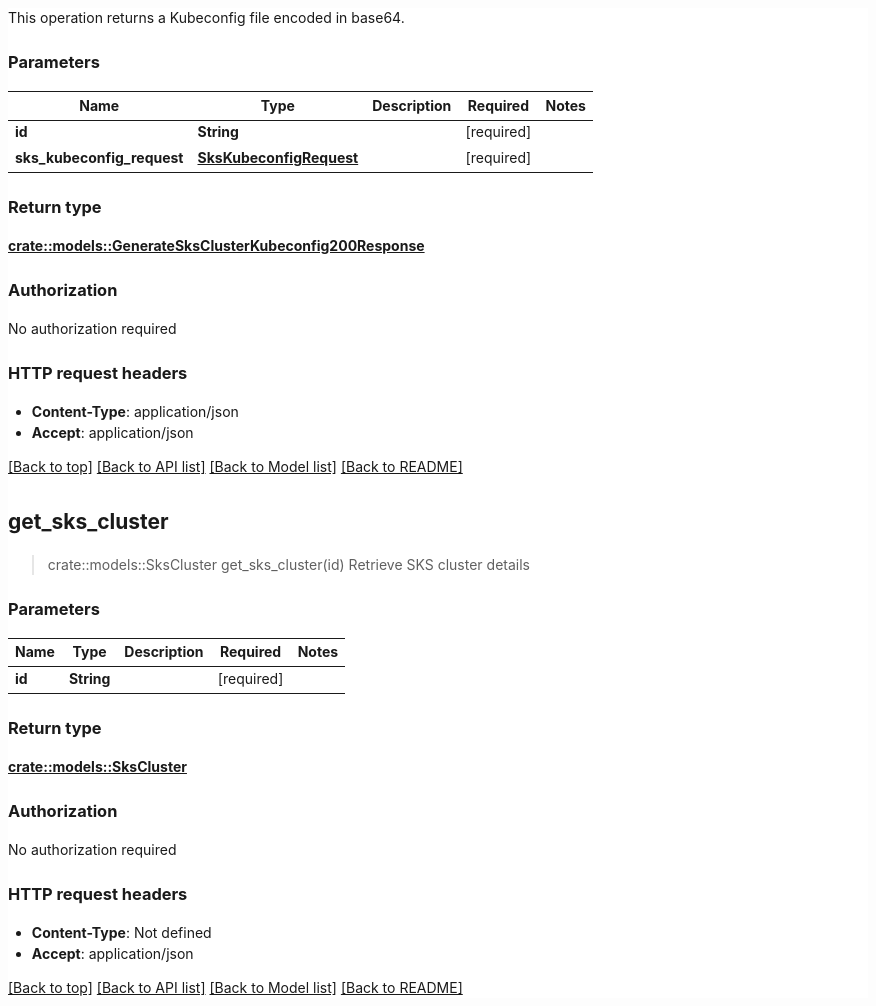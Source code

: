 This operation returns a Kubeconfig file encoded in base64.

### Parameters


Name | Type | Description  | Required | Notes
------------- | ------------- | ------------- | ------------- | -------------
**id** | **String** |  | [required] |
**sks_kubeconfig_request** | [**SksKubeconfigRequest**](SksKubeconfigRequest.md) |  | [required] |

### Return type

[**crate::models::GenerateSksClusterKubeconfig200Response**](generate_sks_cluster_kubeconfig_200_response.md)

### Authorization

No authorization required

### HTTP request headers

- **Content-Type**: application/json
- **Accept**: application/json

[[Back to top]](#) [[Back to API list]](../README.md#documentation-for-api-endpoints) [[Back to Model list]](../README.md#documentation-for-models) [[Back to README]](../README.md)


## get_sks_cluster

> crate::models::SksCluster get_sks_cluster(id)
Retrieve SKS cluster details



### Parameters


Name | Type | Description  | Required | Notes
------------- | ------------- | ------------- | ------------- | -------------
**id** | **String** |  | [required] |

### Return type

[**crate::models::SksCluster**](sks-cluster.md)

### Authorization

No authorization required

### HTTP request headers

- **Content-Type**: Not defined
- **Accept**: application/json

[[Back to top]](#) [[Back to API list]](../README.md#documentation-for-api-endpoints) [[Back to Model list]](../README.md#documentation-for-models) [[Back to README]](../README.md)
